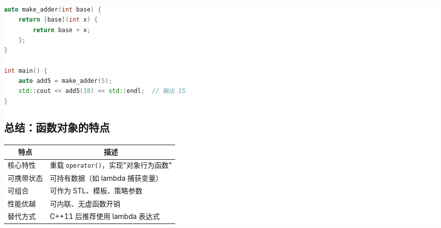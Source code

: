 ```cpp
auto make_adder(int base) {
    return [base](int x) {
        return base + x;
    };
}

int main() {
    auto add5 = make_adder(5);
    std::cout << add5(10) << std::endl;  // 输出 15
}
```

## 总结：函数对象的特点

| 特点 | 描述 |
|------|------|
| 核心特性 | 重载 `operator()`，实现"对象行为函数" |
| 可携带状态 | 可持有数据（如 lambda 捕获变量） |
| 可组合 | 可作为 STL、模板、策略参数 |
| 性能优越 | 可内联、无虚函数开销 |
| 替代方式 | C++11 后推荐使用 lambda 表达式 |

